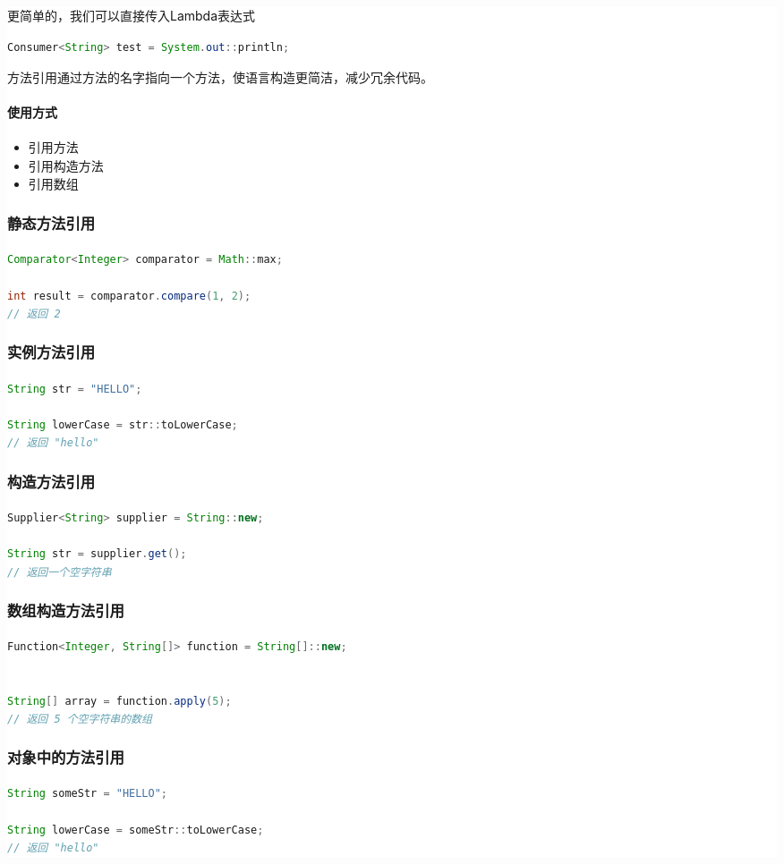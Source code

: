 更简单的，我们可以直接传入Lambda表达式

```java
Consumer<String> test = System.out::println;
```

方法引用通过方法的名字指向一个方法，使语言构造更简洁，减少冗余代码。

#### 使用方式

- 引用方法
- 引用构造方法
- 引用数组

### 静态方法引用

```java
Comparator<Integer> comparator = Math::max;

int result = comparator.compare(1, 2);
// 返回 2
```

### 实例方法引用

```java
String str = "HELLO";

String lowerCase = str::toLowerCase;
// 返回 "hello"
```

### 构造方法引用

```java
Supplier<String> supplier = String::new;

String str = supplier.get();
// 返回一个空字符串
```

### 数组构造方法引用

```java
Function<Integer, String[]> function = String[]::new;


String[] array = function.apply(5);
// 返回 5 个空字符串的数组
```


### 对象中的方法引用

```java
String someStr = "HELLO";

String lowerCase = someStr::toLowerCase;
// 返回 "hello"
```
